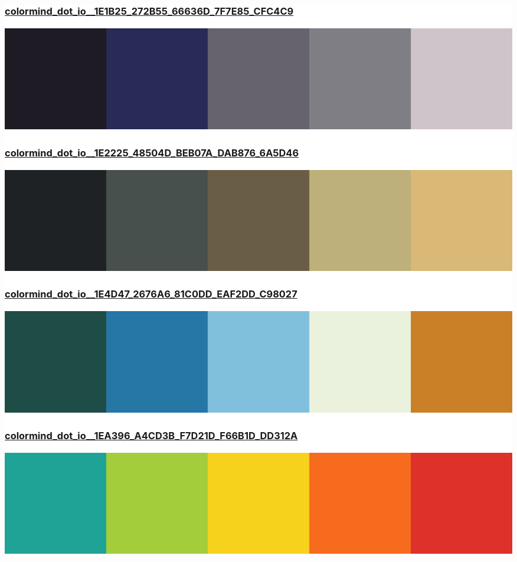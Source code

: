 ### [colormind_dot_io__1E1B25_272B55_66636D_7F7E85_CFC4C9](colormind_dot_io__1E1B25_272B55_66636D_7F7E85_CFC4C9.hexplt)

[ ![colormind_dot_io__1E1B25_272B55_66636D_7F7E85_CFC4C9.png](colormind_dot_io__1E1B25_272B55_66636D_7F7E85_CFC4C9.png) ](colormind_dot_io__1E1B25_272B55_66636D_7F7E85_CFC4C9.png)

### [colormind_dot_io__1E2225_48504D_BEB07A_DAB876_6A5D46](colormind_dot_io__1E2225_48504D_BEB07A_DAB876_6A5D46.hexplt)

[ ![colormind_dot_io__1E2225_48504D_BEB07A_DAB876_6A5D46.png](colormind_dot_io__1E2225_48504D_BEB07A_DAB876_6A5D46.png) ](colormind_dot_io__1E2225_48504D_BEB07A_DAB876_6A5D46.png)

### [colormind_dot_io__1E4D47_2676A6_81C0DD_EAF2DD_C98027](colormind_dot_io__1E4D47_2676A6_81C0DD_EAF2DD_C98027.hexplt)

[ ![colormind_dot_io__1E4D47_2676A6_81C0DD_EAF2DD_C98027.png](colormind_dot_io__1E4D47_2676A6_81C0DD_EAF2DD_C98027.png) ](colormind_dot_io__1E4D47_2676A6_81C0DD_EAF2DD_C98027.png)

### [colormind_dot_io__1EA396_A4CD3B_F7D21D_F66B1D_DD312A](colormind_dot_io__1EA396_A4CD3B_F7D21D_F66B1D_DD312A.hexplt)

[ ![colormind_dot_io__1EA396_A4CD3B_F7D21D_F66B1D_DD312A.png](colormind_dot_io__1EA396_A4CD3B_F7D21D_F66B1D_DD312A.png) ](colormind_dot_io__1EA396_A4CD3B_F7D21D_F66B1D_DD312A.png)
